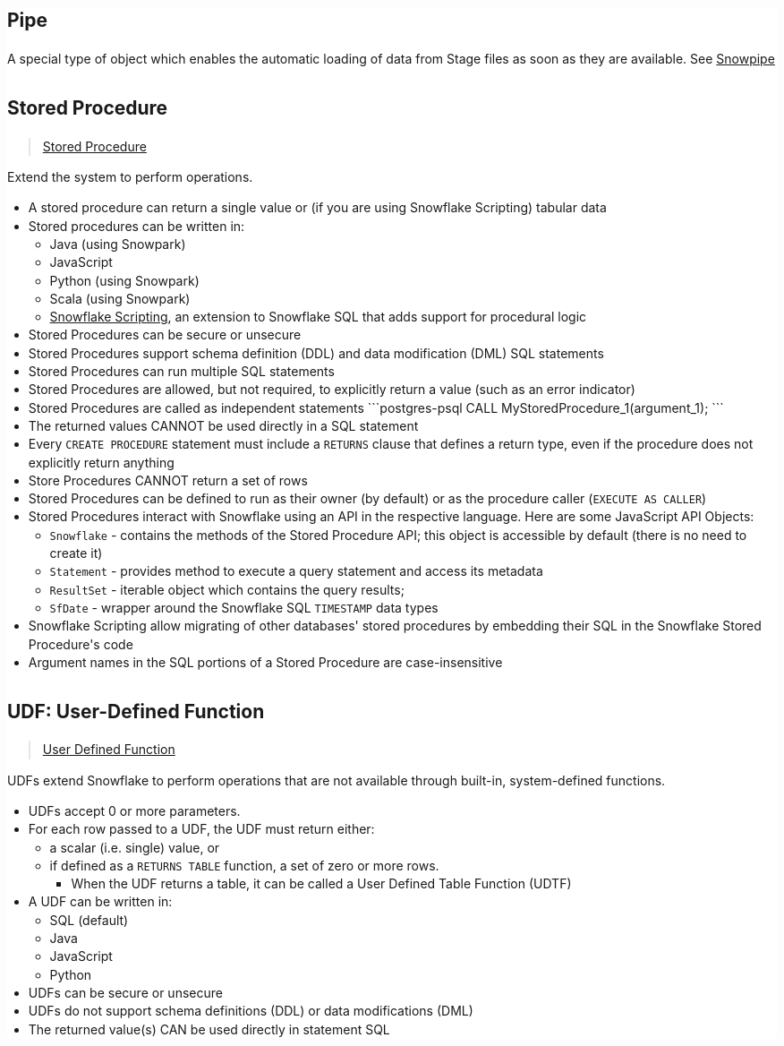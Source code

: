 ## Pipe ##
A special type of object which enables the automatic loading of data from Stage files as soon as they are available.
See [Snowpipe](../DataMovement/ContinuousDataLoading.md)

## Stored Procedure ##
> [Stored Procedure](https://docs.snowflake.com/en/sql-reference/stored-procedures.html)

Extend the system to perform operations.
* A stored procedure can return a single value or (if you are using Snowflake Scripting) tabular data
* Stored procedures can be written in:
  * Java (using Snowpark)
  * JavaScript
  * Python (using Snowpark)
  * Scala (using Snowpark)
  * [Snowflake Scripting](https://docs.snowflake.com/en/developer-guide/snowflake-scripting/index.html), an extension to Snowflake SQL that adds support for procedural logic
* Stored Procedures can be secure or unsecure
* Stored Procedures support schema definition (DDL) and data modification (DML) SQL statements
* Stored Procedures can run multiple SQL statements
* Stored Procedures are allowed, but not required, to explicitly return a value (such as an error indicator)
* Stored Procedures are called as independent statements
  \`\`\`postgres-psql
  CALL MyStoredProcedure_1(argument_1);
  \`\`\`
* The returned values CANNOT be used directly in a SQL statement
* Every `CREATE PROCEDURE` statement must include a `RETURNS` clause that defines a return type, even if the procedure does not explicitly return anything
* Store Procedures CANNOT return a set of rows
* Stored Procedures can be defined to run as their owner (by default) or as the procedure caller (`EXECUTE AS CALLER`)
* Stored Procedures interact with Snowflake using an API in the respective language. Here are some JavaScript API Objects:
  * `Snowflake` - contains the methods of the Stored Procedure API; this object is accessible by default (there is no need to create it)
  * `Statement` - provides method to execute a query statement and access its metadata
  * `ResultSet` - iterable object which contains the query results;
  * `SfDate` - wrapper around the Snowflake SQL `TIMESTAMP` data types
* Snowflake Scripting allow migrating of other databases' stored procedures by embedding their SQL in the Snowflake Stored Procedure's code
* Argument names in the SQL portions of a Stored Procedure are case-insensitive

## UDF: User-Defined Function ##
> [User Defined Function](https://docs.snowflake.com/en/sql-reference/user-defined-functions.html)

UDFs extend Snowflake to perform operations that are not available through built-in, system-defined functions.
* UDFs accept 0 or more parameters.
* For each row passed to a UDF, the UDF must return either:
  * a scalar (i.e. single) value, or
  * if defined as a `RETURNS TABLE` function, a set of zero or more rows.
    * When the UDF returns a table, it can be called a User Defined Table Function (UDTF)
* A UDF can be written in:
  * SQL (default)
  * Java
  * JavaScript
  * Python
* UDFs can be secure or unsecure
* UDFs do not support schema definitions (DDL) or data modifications (DML)
* The returned value(s) CAN be used directly in statement SQL